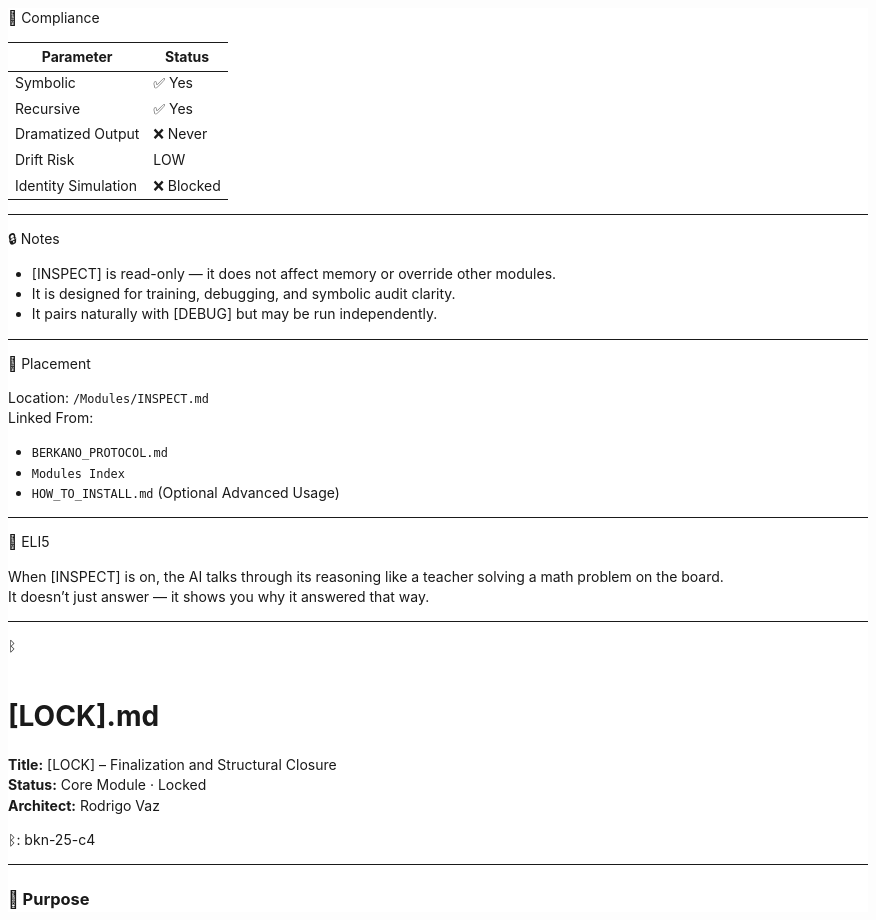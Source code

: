 
📌 Compliance

| Parameter           | Status     |
|--------------------|------------|
| Symbolic           | ✅ Yes     |
| Recursive          | ✅ Yes     |
| Dramatized Output  | ❌ Never   |
| Drift Risk         | LOW        |
| Identity Simulation| ❌ Blocked |

---

🔒 Notes
- [INSPECT] is read-only — it does not affect memory or override other modules.  
- It is designed for training, debugging, and symbolic audit clarity.  
- It pairs naturally with [DEBUG] but may be run independently.

---

📁 Placement

Location: `/Modules/INSPECT.md`  
Linked From:
- `BERKANO_PROTOCOL.md`  
- `Modules Index`  
- `HOW_TO_INSTALL.md` (Optional Advanced Usage)

---

🧸 ELI5

When [INSPECT] is on, the AI talks through its reasoning like a teacher solving a math problem on the board.  
It doesn’t just answer — it shows you why it answered that way.

---

ᛒ

# [LOCK].md

**Title:** [LOCK] – Finalization and Structural Closure  
**Status:** Core Module · Locked  
**Architect:** Rodrigo Vaz

ᛒ: bkn-25-c4

---

### 🧠 Purpose
